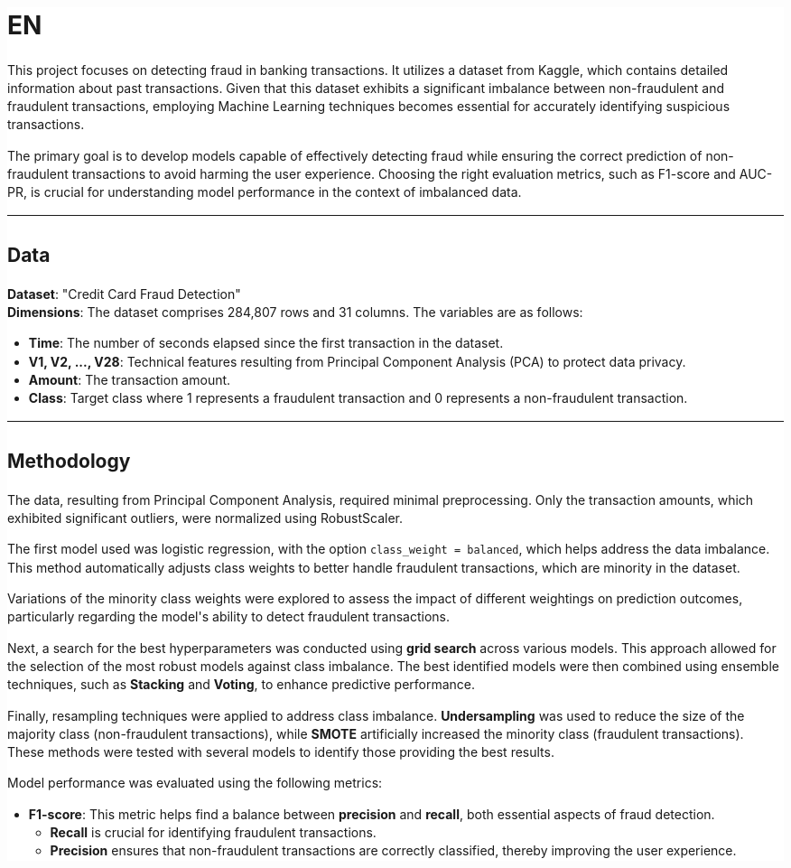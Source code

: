 
# EN

This project focuses on detecting fraud in banking transactions. It utilizes a dataset from Kaggle, which contains detailed information about past transactions. Given that this dataset exhibits a significant imbalance between non-fraudulent and fraudulent transactions, employing Machine Learning techniques becomes essential for accurately identifying suspicious transactions.

The primary goal is to develop models capable of effectively detecting fraud while ensuring the correct prediction of non-fraudulent transactions to avoid harming the user experience. Choosing the right evaluation metrics, such as F1-score and AUC-PR, is crucial for understanding model performance in the context of imbalanced data.

---

## Data
**Dataset**: "Credit Card Fraud Detection"  
**Dimensions**: The dataset comprises 284,807 rows and 31 columns. The variables are as follows:

- **Time**: The number of seconds elapsed since the first transaction in the dataset.
- **V1, V2, ..., V28**: Technical features resulting from Principal Component Analysis (PCA) to protect data privacy.
- **Amount**: The transaction amount.
- **Class**: Target class where 1 represents a fraudulent transaction and 0 represents a non-fraudulent transaction.

---

## Methodology

The data, resulting from Principal Component Analysis, required minimal preprocessing. Only the transaction amounts, which exhibited significant outliers, were normalized using RobustScaler.

The first model used was logistic regression, with the option `class_weight = balanced`, which helps address the data imbalance. This method automatically adjusts class weights to better handle fraudulent transactions, which are minority in the dataset.

Variations of the minority class weights were explored to assess the impact of different weightings on prediction outcomes, particularly regarding the model's ability to detect fraudulent transactions.

Next, a search for the best hyperparameters was conducted using **grid search** across various models. This approach allowed for the selection of the most robust models against class imbalance. The best identified models were then combined using ensemble techniques, such as **Stacking** and **Voting**, to enhance predictive performance.

Finally, resampling techniques were applied to address class imbalance. **Undersampling** was used to reduce the size of the majority class (non-fraudulent transactions), while **SMOTE** artificially increased the minority class (fraudulent transactions). These methods were tested with several models to identify those providing the best results.

Model performance was evaluated using the following metrics:

- **F1-score**: This metric helps find a balance between **precision** and **recall**, both essential aspects of fraud detection.
  - **Recall** is crucial for identifying fraudulent transactions.
  - **Precision** ensures that non-fraudulent transactions are correctly classified, thereby improving the user experience.
